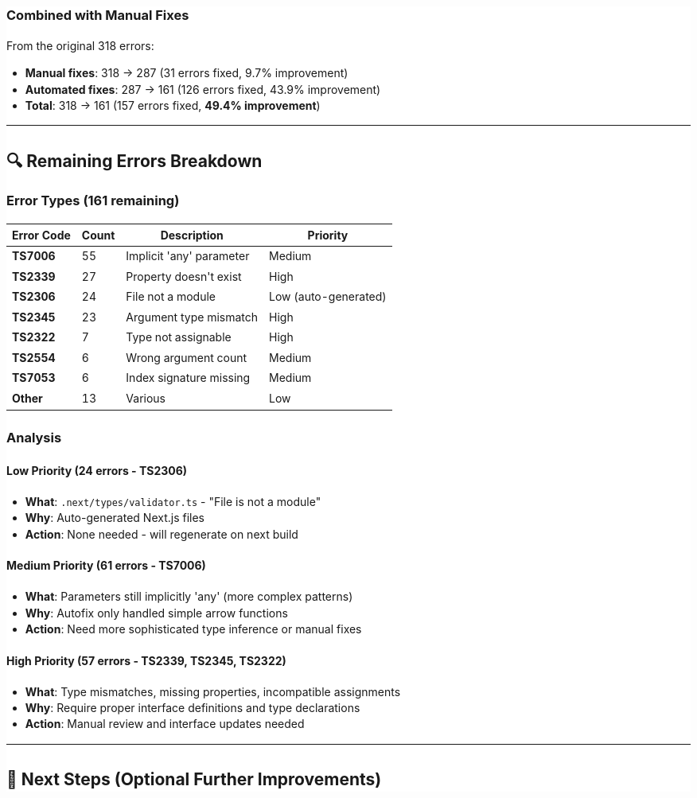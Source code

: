 ### Combined with Manual Fixes

From the original 318 errors:
- **Manual fixes**: 318 → 287 (31 errors fixed, 9.7% improvement)
- **Automated fixes**: 287 → 161 (126 errors fixed, 43.9% improvement)
- **Total**: 318 → 161 (157 errors fixed, **49.4% improvement**)

---

## 🔍 Remaining Errors Breakdown

### Error Types (161 remaining)

| Error Code | Count | Description | Priority |
|------------|-------|-------------|----------|
| **TS7006** | 55 | Implicit 'any' parameter | Medium |
| **TS2339** | 27 | Property doesn't exist | High |
| **TS2306** | 24 | File not a module | Low (auto-generated) |
| **TS2345** | 23 | Argument type mismatch | High |
| **TS2322** | 7 | Type not assignable | High |
| **TS2554** | 6 | Wrong argument count | Medium |
| **TS7053** | 6 | Index signature missing | Medium |
| **Other** | 13 | Various | Low |

### Analysis

#### Low Priority (24 errors - TS2306)
- **What**: `.next/types/validator.ts` - "File is not a module"
- **Why**: Auto-generated Next.js files
- **Action**: None needed - will regenerate on next build

#### Medium Priority (61 errors - TS7006)
- **What**: Parameters still implicitly 'any' (more complex patterns)
- **Why**: Autofix only handled simple arrow functions
- **Action**: Need more sophisticated type inference or manual fixes

#### High Priority (57 errors - TS2339, TS2345, TS2322)
- **What**: Type mismatches, missing properties, incompatible assignments
- **Why**: Require proper interface definitions and type declarations
- **Action**: Manual review and interface updates needed

---

## 🎯 Next Steps (Optional Further Improvements)
